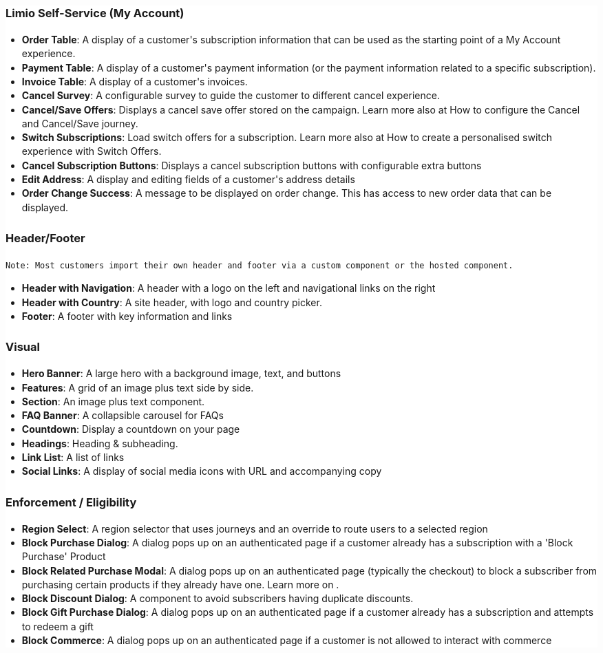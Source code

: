 ### Limio Self-Service (My Account)

* **Order Table**: A display of a customer's subscription information that can be used as the starting point of a My Account experience.
* **Payment Table**: A display of a customer's payment information (or the payment information related to a specific subscription).
* **Invoice Table**: A display of a customer's invoices.
* **Cancel Survey**: A configurable survey to guide the customer to different cancel experience.
* **Cancel/Save Offers**: Displays a cancel save offer stored on the campaign. Learn more also at How to configure the Cancel and Cancel/Save journey.
* **Switch Subscriptions**: Load switch offers for a subscription. Learn more also at How to create a personalised switch experience with Switch Offers.
* **Cancel Subscription Buttons**: Displays a cancel subscription buttons with configurable extra buttons
* **Edit Address**: A display and editing fields of a customer's address details
* **Order Change Success**: A message to be displayed on order change. This has access to new order data that can be displayed.

### Header/Footer

`Note: Most customers import their own header and footer via a custom component or the hosted component.`

* **Header with Navigation**: A header with a logo on the left and navigational links on the right
* **Header with Country**: A site header, with logo and country picker.
* **Footer**: A footer with key information and links

### Visual

* **Hero Banner**: A large hero with a background image, text, and buttons
* **Features**: A grid of an image plus text side by side.
* **Section**: An image plus text component.
* **FAQ Banner**: A collapsible carousel for FAQs
* **Countdown**: Display a countdown on your page
* **Headings**: Heading & subheading.
* **Link List**: A list of links
* **Social Links**: A display of social media icons with URL and accompanying copy

### Enforcement / Eligibility

* **Region Select**: A region selector that uses journeys and an override to route users to a selected region
* **Block Purchase Dialog**: A dialog pops up on an authenticated page if a customer already has a subscription with a 'Block Purchase' Product
* **Block Related Purchase Modal**: A dialog pops up on an authenticated page (typically the checkout) to block a subscriber from purchasing certain products if they already have one. Learn more on .
* **Block Discount Dialog**: A component to avoid subscribers having duplicate discounts.
* **Block Gift Purchase Dialog**: A dialog pops up on an authenticated page if a customer already has a subscription and attempts to redeem a gift
* **Block Commerce**: A dialog pops up on an authenticated page if a customer is not allowed to interact with commerce

